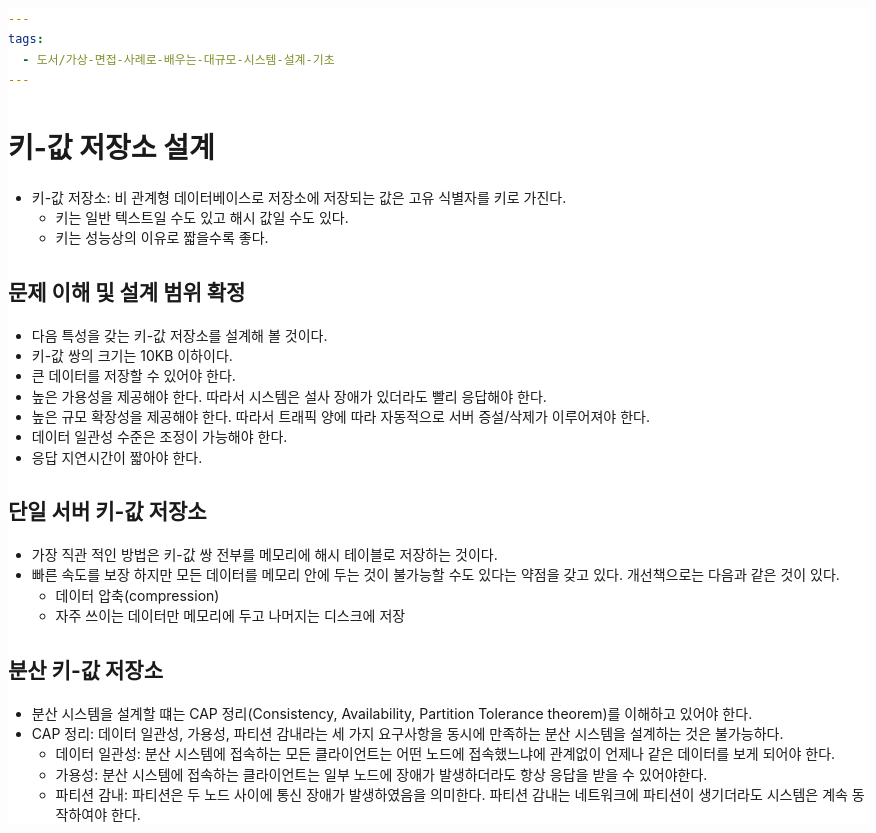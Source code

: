 ```yaml
---
tags:
  - 도서/가상-면접-사례로-배우는-대규모-시스템-설계-기초
---
```


# 키-값 저장소 설계

- 키-값 저장소: 비 관계형 데이터베이스로 저장소에 저장되는 값은 고유 식별자를 키로 가진다.
	- 키는 일반 텍스트일 수도 있고 해시 값일 수도 있다.
	- 키는 성능상의 이유로 짧을수록 좋다.

## 문제 이해 및 설계 범위 확정

- 다음 특성을 갖는 키-값 저장소를 설계해 볼 것이다.
- 키-값 쌍의 크기는 10KB 이하이다.
- 큰 데이터를 저장할 수 있어야 한다.
- 높은 가용성을 제공해야 한다. 따라서 시스템은 설사 장애가 있더라도 빨리 응답해야 한다.
- 높은 규모 확장성을 제공해야 한다. 따라서 트래픽 양에 따라 자동적으로 서버 증설/삭제가 이루어져야 한다.
- 데이터 일관성 수준은 조정이 가능해야 한다.
- 응답 지연시간이 짧아야 한다.

## 단일 서버 키-값 저장소

- 가장 직관 적인 방법은 키-값 쌍 전부를 메모리에 해시 테이블로 저장하는 것이다.
- 빠른 속도를 보장 하지만 모든 데이터를 메모리 안에 두는 것이 불가능할 수도 있다는 약점을 갖고 있다. 개선책으로는 다음과 같은 것이 있다.
	- 데이터 압축(compression)
	- 자주 쓰이는 데이터만 메모리에 두고 나머지는 디스크에 저장

## 분산 키-값 저장소

- 분산 시스템을 설계할 떄는 CAP 정리(Consistency, Availability, Partition Tolerance theorem)를 이해하고 있어야 한다.
- CAP 정리: 데이터 일관성, 가용성, 파티션 감내라는 세 가지 요구사항을 동시에 만족하는 분산 시스템을 설계하는 것은 불가능하다.
	- 데이터 일관성: 분산 시스템에 접속하는 모든 클라이언트는 어떤 노드에 접속했느냐에 관계없이 언제나 같은 데이터를 보게 되어야 한다.
	- 가용성: 분산 시스템에 접속하는 클라이언트는 일부 노드에 장애가 발생하더라도 항상 응답을 받을 수 있어야한다.
	- 파티션 감내: 파티션은 두 노드 사이에 통신 장애가 발생하였음을 의미한다. 파티션 감내는 네트워크에 파티션이 생기더라도 시스템은 계속 동작하여야 한다.